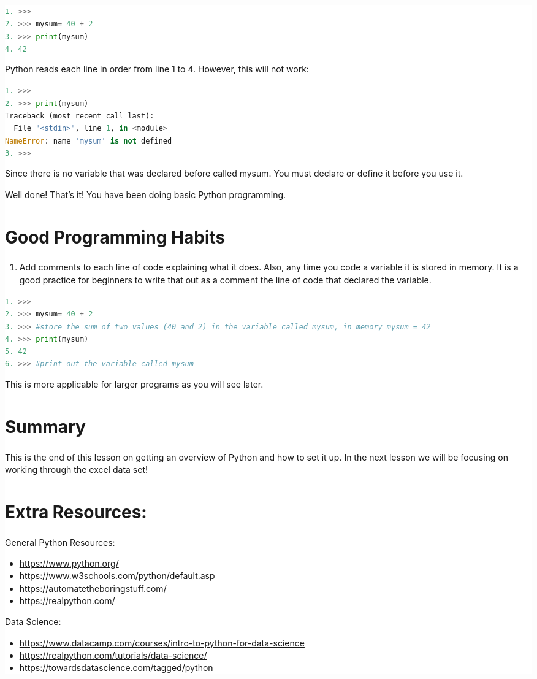 ```python
1. >>> 
2. >>> mysum= 40 + 2
3. >>> print(mysum)
4. 42
```

Python reads each line in order from line 1 to 4. However, this will not work:
```python
1. >>>
2. >>> print(mysum)
Traceback (most recent call last):
  File "<stdin>", line 1, in <module>
NameError: name 'mysum' is not defined
3. >>>
```

Since there is no variable that was declared before called mysum. You must declare or define it before you use it.

Well done! That’s it! You have been doing basic Python programming. 

# Good Programming Habits

1. Add comments to each line of code explaining what it does. Also, any time you code a variable it is stored in memory. It is a good practice for beginners to write that out as a comment the line of code that declared the variable. 
```python
1. >>> 
2. >>> mysum= 40 + 2
3. >>> #store the sum of two values (40 and 2) in the variable called mysum, in memory mysum = 42
4. >>> print(mysum)
5. 42
6. >>> #print out the variable called mysum
```
This is more applicable for larger programs as you will see later.

# Summary

This is the end of this lesson on getting an overview of Python and how to set it up. In the next lesson we will be focusing on working through the excel data set!

# Extra Resources:

General Python Resources:
* https://www.python.org/
* https://www.w3schools.com/python/default.asp
* https://automatetheboringstuff.com/
* https://realpython.com/

Data Science:
* https://www.datacamp.com/courses/intro-to-python-for-data-science
* https://realpython.com/tutorials/data-science/
* https://towardsdatascience.com/tagged/python
